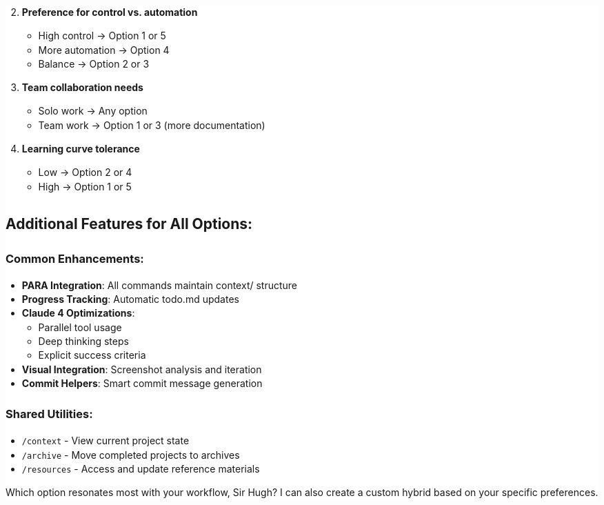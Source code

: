 2. **Preference for control vs. automation**

   - High control → Option 1 or 5
   - More automation → Option 4
   - Balance → Option 2 or 3

3. **Team collaboration needs**

   - Solo work → Any option
   - Team work → Option 1 or 3 (more documentation)

4. **Learning curve tolerance**
   - Low → Option 2 or 4
   - High → Option 1 or 5

## Additional Features for All Options:

### Common Enhancements:

- **PARA Integration**: All commands maintain context/ structure
- **Progress Tracking**: Automatic todo.md updates
- **Claude 4 Optimizations**:
  - Parallel tool usage
  - Deep thinking steps
  - Explicit success criteria
- **Visual Integration**: Screenshot analysis and iteration
- **Commit Helpers**: Smart commit message generation

### Shared Utilities:

- `/context` - View current project state
- `/archive` - Move completed projects to archives
- `/resources` - Access and update reference materials

Which option resonates most with your workflow, Sir Hugh? I can also create a custom hybrid based on your specific preferences.
